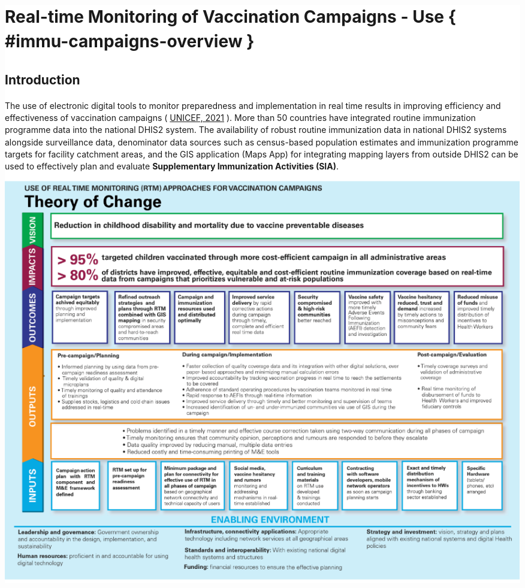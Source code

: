 # Real-time Monitoring of Vaccination Campaigns - Use { #immu-campaigns-overview }

## Introduction

The use of electronic digital tools to monitor preparedness and implementation in real time results in improving efficiency and effectiveness of vaccination campaigns ( [UNICEF, 2021](https://www.gavi.org/sites/default/files/programmes-impact/evaluations/Digital-Technologies-Approaches-RTM-Supplementary-Immunization-Activities-UNICEF-Gavi.pdf) ).  More than 50 countries have integrated routine immunization programme data into the national DHIS2 system. The availability of robust routine immunization data in national DHIS2 systems alongside surveillance data, denominator data sources such as census-based population estimates and immunization programme targets for facility catchment areas, and the GIS application (Maps App) for integrating mapping layers from outside DHIS2 can be used to effectively plan and evaluate **Supplementary Immunization Activities (SIA)**.

![Theory of Change model for using Real-time Monitoring for improved decision-making for vaccination campaigns (UNICEF, 2021)](resources/images/SIA_019.png)
